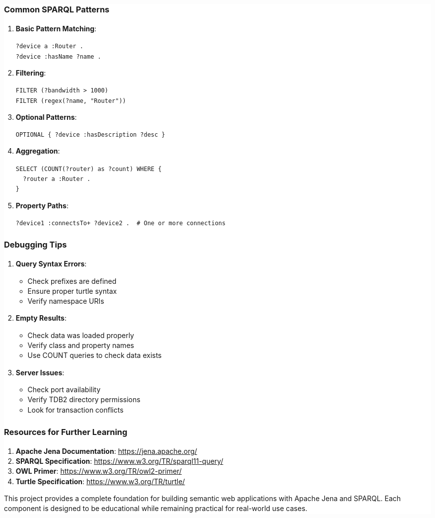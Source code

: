 ### Common SPARQL Patterns

1. **Basic Pattern Matching**:
   ```sparql
   ?device a :Router .
   ?device :hasName ?name .
   ```

2. **Filtering**:
   ```sparql
   FILTER (?bandwidth > 1000)
   FILTER (regex(?name, "Router"))
   ```

3. **Optional Patterns**:
   ```sparql
   OPTIONAL { ?device :hasDescription ?desc }
   ```

4. **Aggregation**:
   ```sparql
   SELECT (COUNT(?router) as ?count) WHERE {
     ?router a :Router .
   }
   ```

5. **Property Paths**:
   ```sparql
   ?device1 :connectsTo+ ?device2 .  # One or more connections
   ```

### Debugging Tips

1. **Query Syntax Errors**:
   - Check prefixes are defined
   - Ensure proper turtle syntax
   - Verify namespace URIs

2. **Empty Results**:
   - Check data was loaded properly
   - Verify class and property names
   - Use COUNT queries to check data exists

3. **Server Issues**:
   - Check port availability
   - Verify TDB2 directory permissions
   - Look for transaction conflicts

### Resources for Further Learning

1. **Apache Jena Documentation**: https://jena.apache.org/
2. **SPARQL Specification**: https://www.w3.org/TR/sparql11-query/
3. **OWL Primer**: https://www.w3.org/TR/owl2-primer/
4. **Turtle Specification**: https://www.w3.org/TR/turtle/

This project provides a complete foundation for building semantic web applications with Apache Jena and SPARQL. Each component is designed to be educational while remaining practical for real-world use cases.
